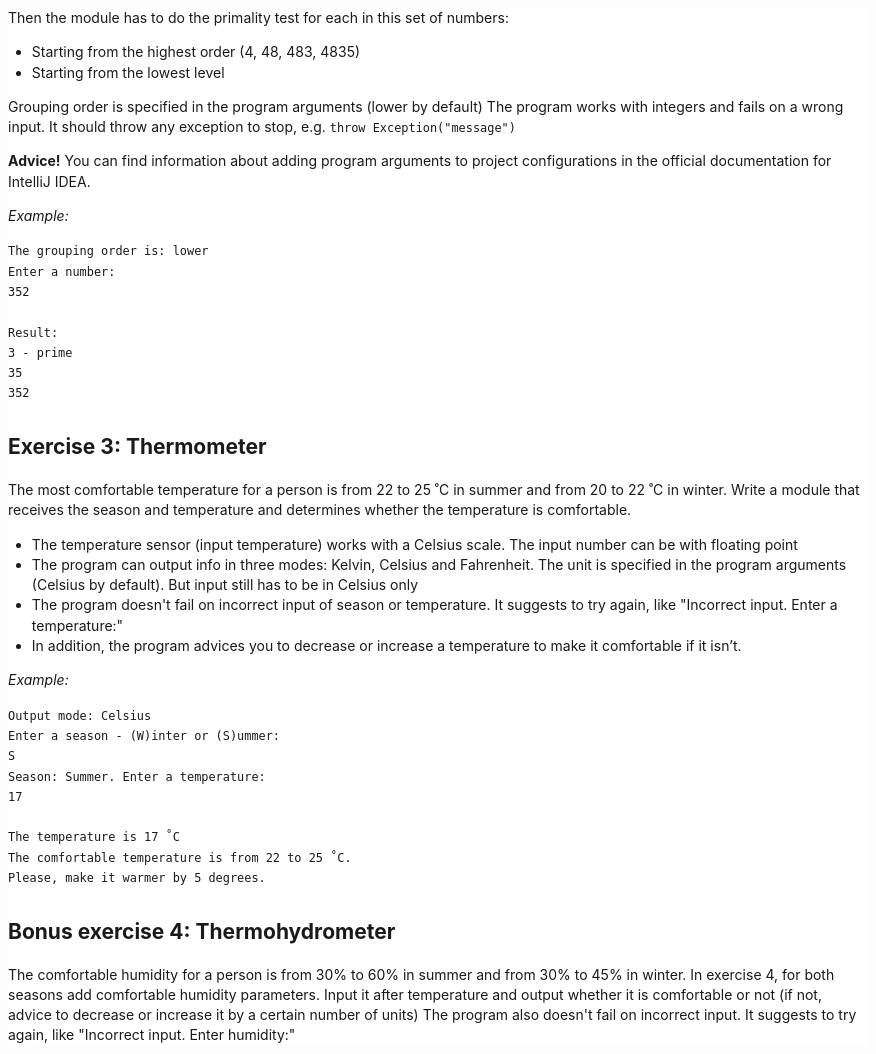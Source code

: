 Then the module has to do the primality test for each in this set of numbers:
- Starting from the highest order (4, 48, 483, 4835)
- Starting from the lowest level

Grouping order is specified in the program arguments (lower by default)
The program works with integers and fails on a wrong input. It should throw any exception to stop, e.g. `throw Exception("message")`

**Advice!** You can find information about adding program arguments to project configurations in the official documentation for IntelliJ IDEA.

_Example:_
```
The grouping order is: lower
Enter a number:
352

Result: 
3 - prime
35
352
```

## Exercise 3: Thermometer
The most comfortable temperature for a person is from 22 to 25 ˚C in summer and from 20 to 22 ˚C in winter. Write a module that receives the season and temperature and determines whether the temperature is comfortable.
- The temperature sensor (input temperature) works with a Celsius scale. The input number can be with floating point
- The program can output info in three modes: Kelvin, Celsius and Fahrenheit. The unit is specified in the program arguments (Celsius by default). But input still has to be in Celsius only
- The program doesn't fail on incorrect input of season or temperature. It suggests to try again, like "Incorrect input. Enter a temperature:"
- In addition, the program advices you to decrease or increase a temperature to make it comfortable if it isn’t.  

_Example:_
```
Output mode: Celsius
Enter a season - (W)inter or (S)ummer:
S
Season: Summer. Enter a temperature:
17

The temperature is 17 ˚C
The comfortable temperature is from 22 to 25 ˚C. 
Please, make it warmer by 5 degrees.
```

## Bonus exercise 4: Thermohydrometer
The comfortable humidity for a person is from 30% to 60% in summer and from 30% to 45% in winter. In exercise 4, for both seasons add comfortable humidity parameters. Input it after temperature and output whether it is comfortable or not (if not, advice to decrease or increase it by a certain number of units)
The program also doesn't fail on incorrect input. It suggests to try again, like "Incorrect input. Enter humidity:"
